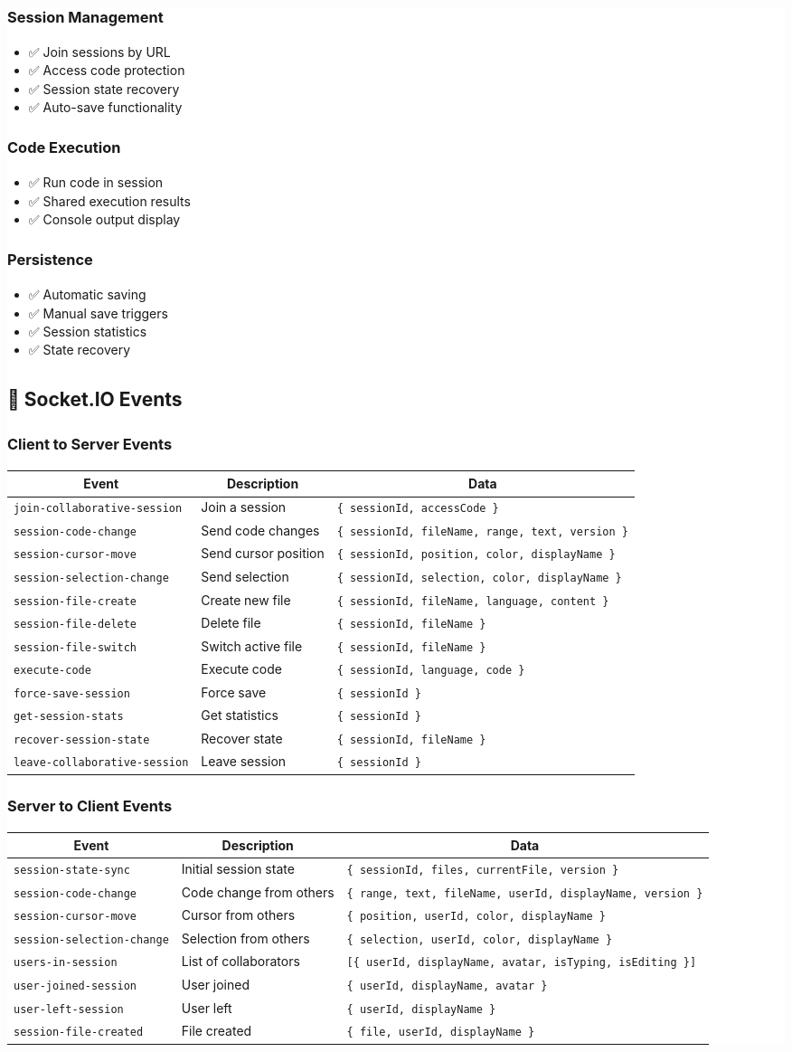 ### Session Management
- ✅ Join sessions by URL
- ✅ Access code protection
- ✅ Session state recovery
- ✅ Auto-save functionality

### Code Execution
- ✅ Run code in session
- ✅ Shared execution results
- ✅ Console output display

### Persistence
- ✅ Automatic saving
- ✅ Manual save triggers
- ✅ Session statistics
- ✅ State recovery

## 🔌 Socket.IO Events

### Client to Server Events

| Event | Description | Data |
|-------|-------------|------|
| `join-collaborative-session` | Join a session | `{ sessionId, accessCode }` |
| `session-code-change` | Send code changes | `{ sessionId, fileName, range, text, version }` |
| `session-cursor-move` | Send cursor position | `{ sessionId, position, color, displayName }` |
| `session-selection-change` | Send selection | `{ sessionId, selection, color, displayName }` |
| `session-file-create` | Create new file | `{ sessionId, fileName, language, content }` |
| `session-file-delete` | Delete file | `{ sessionId, fileName }` |
| `session-file-switch` | Switch active file | `{ sessionId, fileName }` |
| `execute-code` | Execute code | `{ sessionId, language, code }` |
| `force-save-session` | Force save | `{ sessionId }` |
| `get-session-stats` | Get statistics | `{ sessionId }` |
| `recover-session-state` | Recover state | `{ sessionId, fileName }` |
| `leave-collaborative-session` | Leave session | `{ sessionId }` |

### Server to Client Events

| Event | Description | Data |
|-------|-------------|------|
| `session-state-sync` | Initial session state | `{ sessionId, files, currentFile, version }` |
| `session-code-change` | Code change from others | `{ range, text, fileName, userId, displayName, version }` |
| `session-cursor-move` | Cursor from others | `{ position, userId, color, displayName }` |
| `session-selection-change` | Selection from others | `{ selection, userId, color, displayName }` |
| `users-in-session` | List of collaborators | `[{ userId, displayName, avatar, isTyping, isEditing }]` |
| `user-joined-session` | User joined | `{ userId, displayName, avatar }` |
| `user-left-session` | User left | `{ userId, displayName }` |
| `session-file-created` | File created | `{ file, userId, displayName }` |